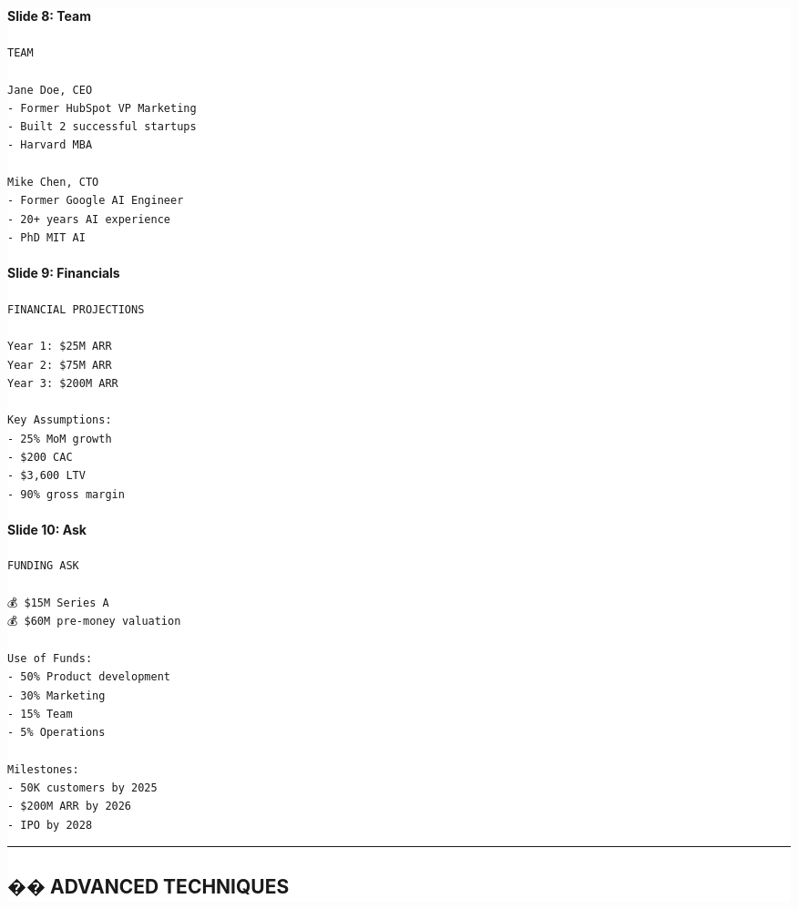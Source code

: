 #### Slide 8: Team
```
TEAM

Jane Doe, CEO
- Former HubSpot VP Marketing
- Built 2 successful startups
- Harvard MBA

Mike Chen, CTO
- Former Google AI Engineer
- 20+ years AI experience
- PhD MIT AI
```

#### Slide 9: Financials
```
FINANCIAL PROJECTIONS

Year 1: $25M ARR
Year 2: $75M ARR
Year 3: $200M ARR

Key Assumptions:
- 25% MoM growth
- $200 CAC
- $3,600 LTV
- 90% gross margin
```

#### Slide 10: Ask
```
FUNDING ASK

💰 $15M Series A
💰 $60M pre-money valuation

Use of Funds:
- 50% Product development
- 30% Marketing
- 15% Team
- 5% Operations

Milestones:
- 50K customers by 2025
- $200M ARR by 2026
- IPO by 2028
```

---

## �� ADVANCED TECHNIQUES
